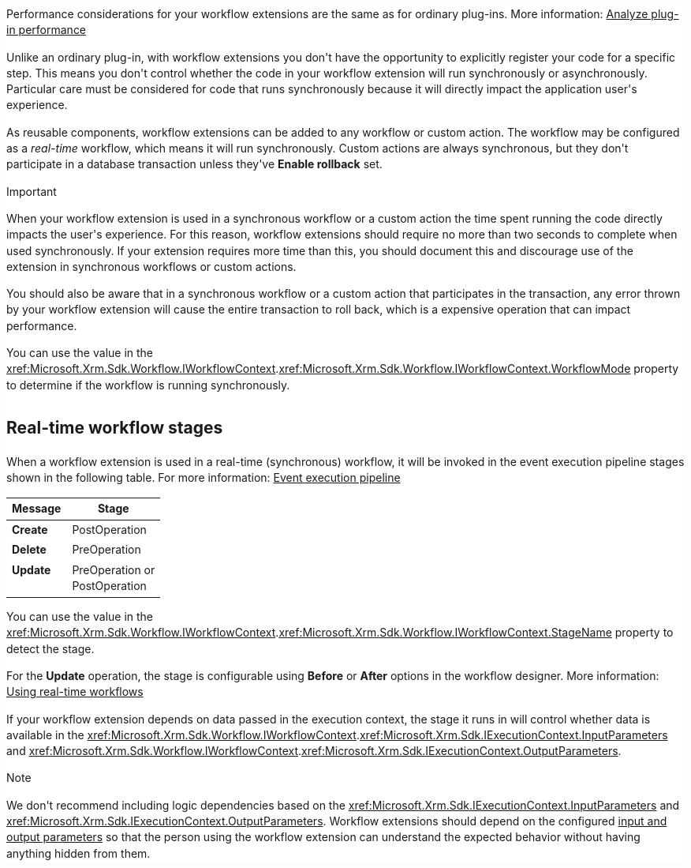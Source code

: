 Performance considerations for your workflow extensions are the same as for ordinary plug-ins.  More information: [Analyze plug-in performance](../analyze-performance.md)

Unlike an ordinary plug-in, with workflow extensions you don't have the opportunity to explicitly register your code for a specific step. This means you don't control whether the code in your workflow extension will run synchronously or asynchronously. Particular care must be considered for code that runs synchronously because it will directly impact the application user's experience.

As reusable components, workflow extensions can be added to any workflow or custom action. The workflow may be configured as a *real-time* workflow, which means it will run synchronously. Custom actions are always synchronous, but they don't participate in a database transaction unless they've **Enable rollback** set.

> [!IMPORTANT]
> When your workflow extension is used in a synchronous workflow or a custom action the time spent running the code directly impacts the user's experience. For this reason, workflow extensions should require no more than two seconds to complete when used synchronously. If your extension requires more time than this, you should document this and discourage use of the extension in synchronous workflows or custom actions.

You should also be aware that in a synchronous workflow or a custom action that participates in the transaction, any error thrown by your workflow extension will cause the entire transaction to roll back, which is a expensive operation that can impact performance.

You can use the value in the <xref:Microsoft.Xrm.Sdk.Workflow.IWorkflowContext>.<xref:Microsoft.Xrm.Sdk.Workflow.IWorkflowContext.WorkflowMode> property to determine if the workflow is running synchronously.

## Real-time workflow stages

When a workflow extension is used in a real-time (synchronous) workflow, it will be invoked in the event execution pipeline stages shown in the following table. For more information: [Event execution pipeline](../event-framework.md#event-execution-pipeline)

|Message  |Stage  |
|---------|---------|
|**Create**|PostOperation|
|**Delete**|PreOperation|
|**Update**|PreOperation or <br /> PostOperation|

You can use the value in the <xref:Microsoft.Xrm.Sdk.Workflow.IWorkflowContext>.<xref:Microsoft.Xrm.Sdk.Workflow.IWorkflowContext.StageName> property to detect the stage.

For the **Update** operation, the stage is configurable using **Before** or **After** options in the workflow designer. More information: [Using real-time workflows](/flow/configure-workflow-steps#using-real-time-workflows)

If your workflow extension depends on data passed in the execution context, the stage it runs in will control whether data is available in the <xref:Microsoft.Xrm.Sdk.Workflow.IWorkflowContext>.<xref:Microsoft.Xrm.Sdk.IExecutionContext.InputParameters> and <xref:Microsoft.Xrm.Sdk.Workflow.IWorkflowContext>.<xref:Microsoft.Xrm.Sdk.IExecutionContext.OutputParameters>.

> [!NOTE]
> We don't recommend including logic dependencies based on the <xref:Microsoft.Xrm.Sdk.IExecutionContext.InputParameters> and <xref:Microsoft.Xrm.Sdk.IExecutionContext.OutputParameters>. Workflow extensions should depend on the configured [input and output parameters](#input-and-output-parameters) so that the person using the workflow extension can understand the expected behavior without having anything hidden from them.
